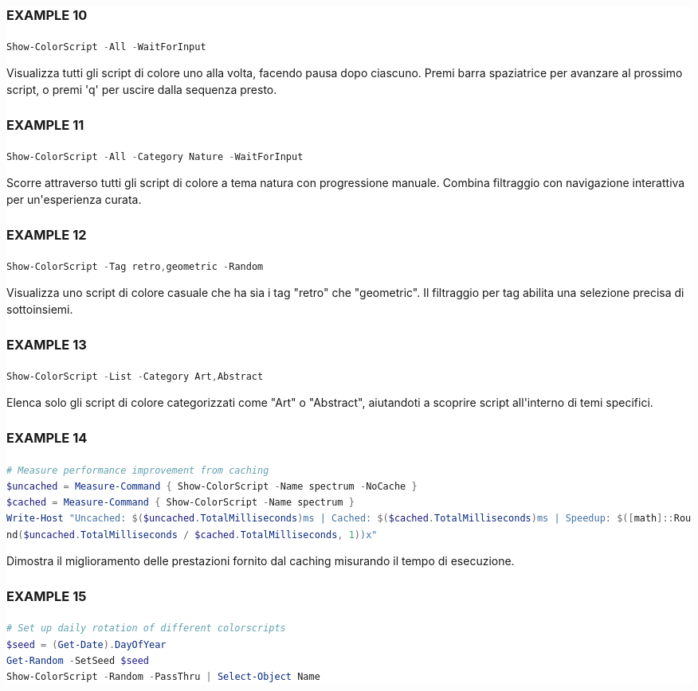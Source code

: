 ### EXAMPLE 10

```powershell
Show-ColorScript -All -WaitForInput
```

Visualizza tutti gli script di colore uno alla volta, facendo pausa dopo ciascuno. Premi barra spaziatrice per avanzare al prossimo script, o premi 'q' per uscire dalla sequenza presto.

### EXAMPLE 11

```powershell
Show-ColorScript -All -Category Nature -WaitForInput
```

Scorre attraverso tutti gli script di colore a tema natura con progressione manuale. Combina filtraggio con navigazione interattiva per un'esperienza curata.

### EXAMPLE 12

```powershell
Show-ColorScript -Tag retro,geometric -Random
```

Visualizza uno script di colore casuale che ha sia i tag "retro" che "geometric". Il filtraggio per tag abilita una selezione precisa di sottoinsiemi.

### EXAMPLE 13

```powershell
Show-ColorScript -List -Category Art,Abstract
```

Elenca solo gli script di colore categorizzati come "Art" o "Abstract", aiutandoti a scoprire script all'interno di temi specifici.

### EXAMPLE 14

```powershell
# Measure performance improvement from caching
$uncached = Measure-Command { Show-ColorScript -Name spectrum -NoCache }
$cached = Measure-Command { Show-ColorScript -Name spectrum }
Write-Host "Uncached: $($uncached.TotalMilliseconds)ms | Cached: $($cached.TotalMilliseconds)ms | Speedup: $([math]::Round($uncached.TotalMilliseconds / $cached.TotalMilliseconds, 1))x"
```

Dimostra il miglioramento delle prestazioni fornito dal caching misurando il tempo di esecuzione.

### EXAMPLE 15

```powershell
# Set up daily rotation of different colorscripts
$seed = (Get-Date).DayOfYear
Get-Random -SetSeed $seed
Show-ColorScript -Random -PassThru | Select-Object Name
```
